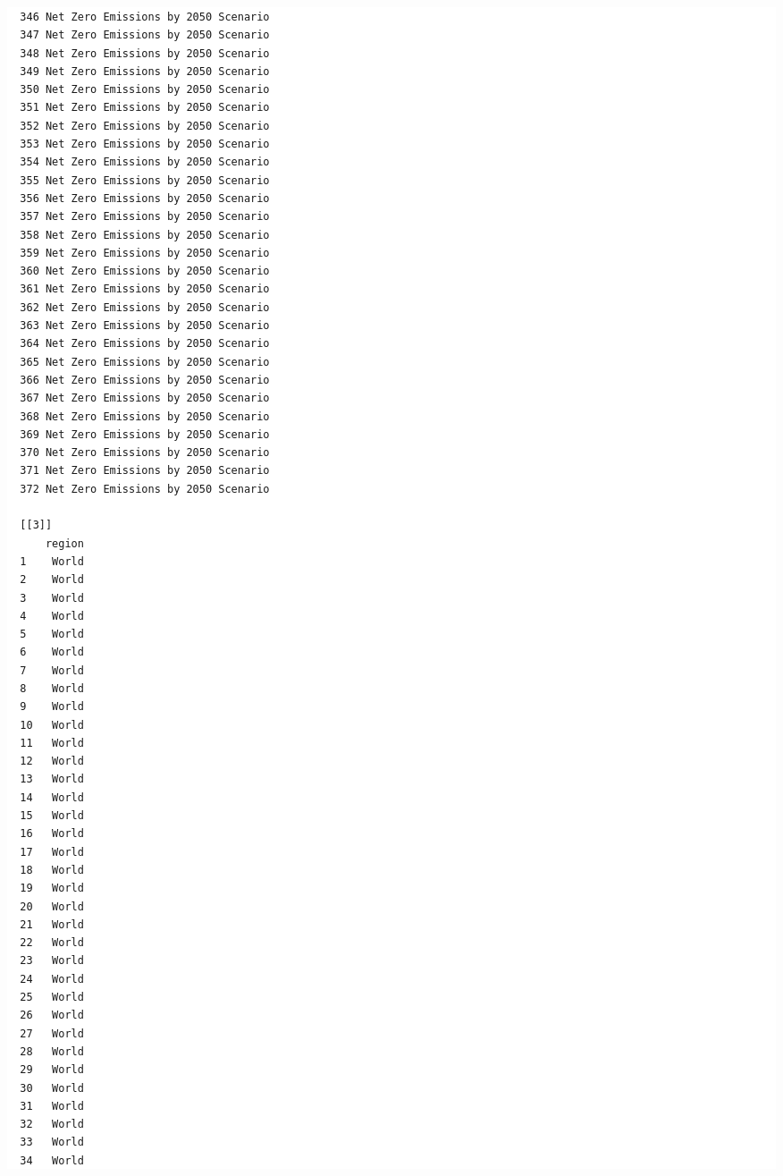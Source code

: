       346 Net Zero Emissions by 2050 Scenario
      347 Net Zero Emissions by 2050 Scenario
      348 Net Zero Emissions by 2050 Scenario
      349 Net Zero Emissions by 2050 Scenario
      350 Net Zero Emissions by 2050 Scenario
      351 Net Zero Emissions by 2050 Scenario
      352 Net Zero Emissions by 2050 Scenario
      353 Net Zero Emissions by 2050 Scenario
      354 Net Zero Emissions by 2050 Scenario
      355 Net Zero Emissions by 2050 Scenario
      356 Net Zero Emissions by 2050 Scenario
      357 Net Zero Emissions by 2050 Scenario
      358 Net Zero Emissions by 2050 Scenario
      359 Net Zero Emissions by 2050 Scenario
      360 Net Zero Emissions by 2050 Scenario
      361 Net Zero Emissions by 2050 Scenario
      362 Net Zero Emissions by 2050 Scenario
      363 Net Zero Emissions by 2050 Scenario
      364 Net Zero Emissions by 2050 Scenario
      365 Net Zero Emissions by 2050 Scenario
      366 Net Zero Emissions by 2050 Scenario
      367 Net Zero Emissions by 2050 Scenario
      368 Net Zero Emissions by 2050 Scenario
      369 Net Zero Emissions by 2050 Scenario
      370 Net Zero Emissions by 2050 Scenario
      371 Net Zero Emissions by 2050 Scenario
      372 Net Zero Emissions by 2050 Scenario
      
      [[3]]
          region
      1    World
      2    World
      3    World
      4    World
      5    World
      6    World
      7    World
      8    World
      9    World
      10   World
      11   World
      12   World
      13   World
      14   World
      15   World
      16   World
      17   World
      18   World
      19   World
      20   World
      21   World
      22   World
      23   World
      24   World
      25   World
      26   World
      27   World
      28   World
      29   World
      30   World
      31   World
      32   World
      33   World
      34   World